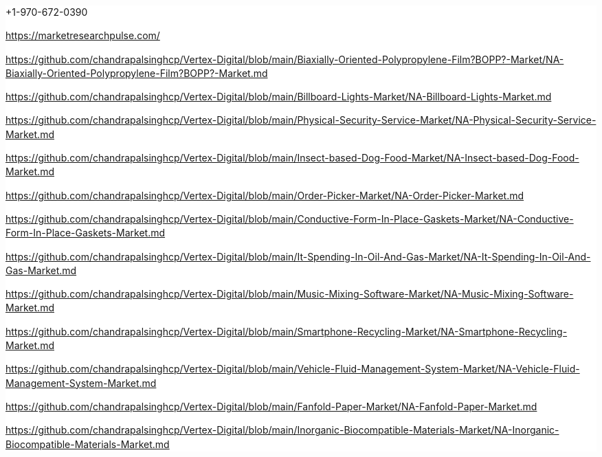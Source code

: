 +1-970-672-0390</p><p>https://marketresearchpulse.com/</p><p><a href="https://github.com/chandrapalsinghcp/Vertex-Digital/blob/main/Biaxially-Oriented-Polypropylene-Film?BOPP?-Market/NA-Biaxially-Oriented-Polypropylene-Film?BOPP?-Market.md">https://github.com/chandrapalsinghcp/Vertex-Digital/blob/main/Biaxially-Oriented-Polypropylene-Film?BOPP?-Market/NA-Biaxially-Oriented-Polypropylene-Film?BOPP?-Market.md</a></p><p><a href="https://github.com/chandrapalsinghcp/Vertex-Digital/blob/main/Billboard-Lights-Market/NA-Billboard-Lights-Market.md">https://github.com/chandrapalsinghcp/Vertex-Digital/blob/main/Billboard-Lights-Market/NA-Billboard-Lights-Market.md</a></p><p><a href="https://github.com/chandrapalsinghcp/Vertex-Digital/blob/main/Physical-Security-Service-Market/NA-Physical-Security-Service-Market.md">https://github.com/chandrapalsinghcp/Vertex-Digital/blob/main/Physical-Security-Service-Market/NA-Physical-Security-Service-Market.md</a></p><p><a href="https://github.com/chandrapalsinghcp/Vertex-Digital/blob/main/Insect-based-Dog-Food-Market/NA-Insect-based-Dog-Food-Market.md">https://github.com/chandrapalsinghcp/Vertex-Digital/blob/main/Insect-based-Dog-Food-Market/NA-Insect-based-Dog-Food-Market.md</a></p><p><a href="https://github.com/chandrapalsinghcp/Vertex-Digital/blob/main/Order-Picker-Market/NA-Order-Picker-Market.md">https://github.com/chandrapalsinghcp/Vertex-Digital/blob/main/Order-Picker-Market/NA-Order-Picker-Market.md</a></p><p><a href="https://github.com/chandrapalsinghcp/Vertex-Digital/blob/main/Conductive-Form-In-Place-Gaskets-Market/NA-Conductive-Form-In-Place-Gaskets-Market.md">https://github.com/chandrapalsinghcp/Vertex-Digital/blob/main/Conductive-Form-In-Place-Gaskets-Market/NA-Conductive-Form-In-Place-Gaskets-Market.md</a></p><p><a href="https://github.com/chandrapalsinghcp/Vertex-Digital/blob/main/It-Spending-In-Oil-And-Gas-Market/NA-It-Spending-In-Oil-And-Gas-Market.md">https://github.com/chandrapalsinghcp/Vertex-Digital/blob/main/It-Spending-In-Oil-And-Gas-Market/NA-It-Spending-In-Oil-And-Gas-Market.md</a></p><p><a href="https://github.com/chandrapalsinghcp/Vertex-Digital/blob/main/Music-Mixing-Software-Market/NA-Music-Mixing-Software-Market.md">https://github.com/chandrapalsinghcp/Vertex-Digital/blob/main/Music-Mixing-Software-Market/NA-Music-Mixing-Software-Market.md</a></p><p><a href="https://github.com/chandrapalsinghcp/Vertex-Digital/blob/main/Smartphone-Recycling-Market/NA-Smartphone-Recycling-Market.md">https://github.com/chandrapalsinghcp/Vertex-Digital/blob/main/Smartphone-Recycling-Market/NA-Smartphone-Recycling-Market.md</a></p><p><a href="https://github.com/chandrapalsinghcp/Vertex-Digital/blob/main/Vehicle-Fluid-Management-System-Market/NA-Vehicle-Fluid-Management-System-Market.md">https://github.com/chandrapalsinghcp/Vertex-Digital/blob/main/Vehicle-Fluid-Management-System-Market/NA-Vehicle-Fluid-Management-System-Market.md</a></p><p><a href="https://github.com/chandrapalsinghcp/Vertex-Digital/blob/main/Fanfold-Paper-Market/NA-Fanfold-Paper-Market.md">https://github.com/chandrapalsinghcp/Vertex-Digital/blob/main/Fanfold-Paper-Market/NA-Fanfold-Paper-Market.md</a></p><p><a href="https://github.com/chandrapalsinghcp/Vertex-Digital/blob/main/Inorganic-Biocompatible-Materials-Market/NA-Inorganic-Biocompatible-Materials-Market.md">https://github.com/chandrapalsinghcp/Vertex-Digital/blob/main/Inorganic-Biocompatible-Materials-Market/NA-Inorganic-Biocompatible-Materials-Market.md</a></p>
